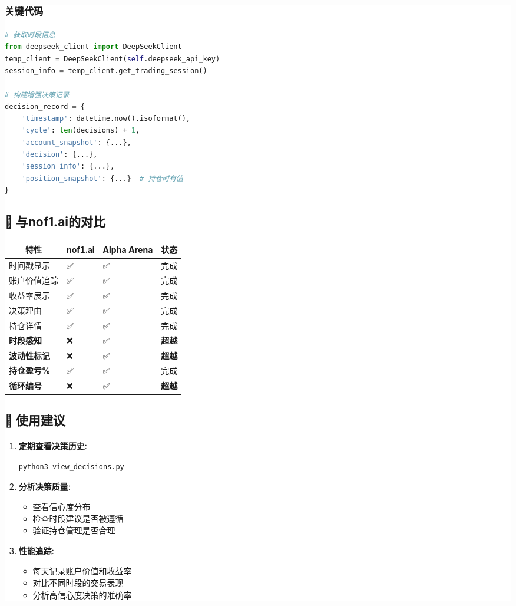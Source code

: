 ### 关键代码
```python
# 获取时段信息
from deepseek_client import DeepSeekClient
temp_client = DeepSeekClient(self.deepseek_api_key)
session_info = temp_client.get_trading_session()

# 构建增强决策记录
decision_record = {
    'timestamp': datetime.now().isoformat(),
    'cycle': len(decisions) + 1,
    'account_snapshot': {...},
    'decision': {...},
    'session_info': {...},
    'position_snapshot': {...}  # 持仓时有值
}
```

## 🎯 与nof1.ai的对比

| 特性 | nof1.ai | Alpha Arena | 状态 |
|------|---------|-------------|------|
| 时间戳显示 | ✅ | ✅ | 完成 |
| 账户价值追踪 | ✅ | ✅ | 完成 |
| 收益率展示 | ✅ | ✅ | 完成 |
| 决策理由 | ✅ | ✅ | 完成 |
| 持仓详情 | ✅ | ✅ | 完成 |
| **时段感知** | ❌ | ✅ | **超越** |
| **波动性标记** | ❌ | ✅ | **超越** |
| **持仓盈亏%** | ✅ | ✅ | 完成 |
| **循环编号** | ❌ | ✅ | **超越** |

## 📝 使用建议

1. **定期查看决策历史**:
   ```bash
   python3 view_decisions.py
   ```

2. **分析决策质量**:
   - 查看信心度分布
   - 检查时段建议是否被遵循
   - 验证持仓管理是否合理

3. **性能追踪**:
   - 每天记录账户价值和收益率
   - 对比不同时段的交易表现
   - 分析高信心度决策的准确率
